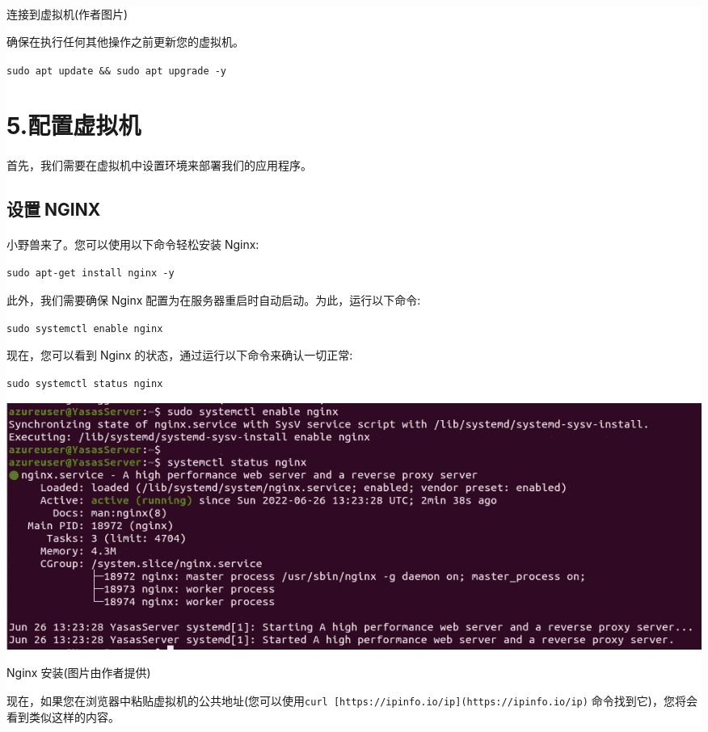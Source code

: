 连接到虚拟机(作者图片)

确保在执行任何其他操作之前更新您的虚拟机。

```
sudo apt update && sudo apt upgrade -y
```

# 5.配置虚拟机

首先，我们需要在虚拟机中设置环境来部署我们的应用程序。

## 设置 NGINX

小野兽来了。您可以使用以下命令轻松安装 Nginx:

```
sudo apt-get install nginx -y
```

此外，我们需要确保 Nginx 配置为在服务器重启时自动启动。为此，运行以下命令:

```
sudo systemctl enable nginx
```

现在，您可以看到 Nginx 的状态，通过运行以下命令来确认一切正常:

```
sudo systemctl status nginx
```

![](img/f7de720927aa2dfc26f6698bef0a37ef.png)

Nginx 安装(图片由作者提供)

现在，如果您在浏览器中粘贴虚拟机的公共地址(您可以使用`curl [https://ipinfo.io/ip](https://ipinfo.io/ip)` 命令找到它)，您将会看到类似这样的内容。
